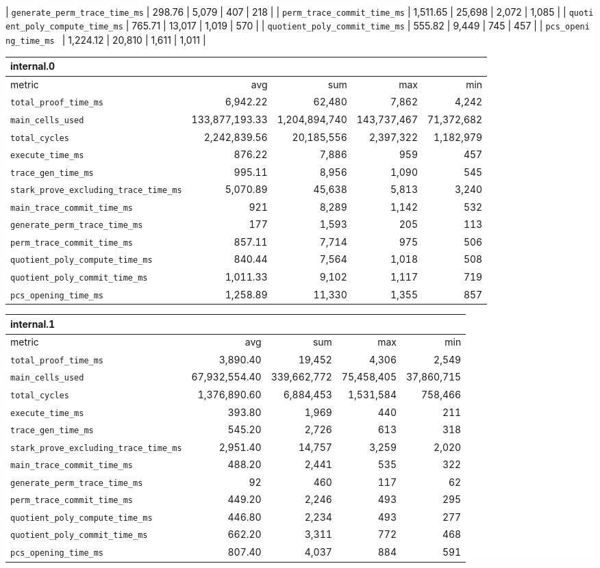 | `generate_perm_trace_time_ms` |  298.76 |  5,079 |  407 |  218 |
| `perm_trace_commit_time_ms` |  1,511.65 |  25,698 |  2,072 |  1,085 |
| `quotient_poly_compute_time_ms` |  765.71 |  13,017 |  1,019 |  570 |
| `quotient_poly_commit_time_ms` |  555.82 |  9,449 |  745 |  457 |
| `pcs_opening_time_ms ` |  1,224.12 |  20,810 |  1,611 |  1,011 |

| internal.0 |||||
|:---|---:|---:|---:|---:|
|metric|avg|sum|max|min|
| `total_proof_time_ms ` |  6,942.22 |  62,480 |  7,862 |  4,242 |
| `main_cells_used     ` |  133,877,193.33 |  1,204,894,740 |  143,737,467 |  71,372,682 |
| `total_cycles        ` |  2,242,839.56 |  20,185,556 |  2,397,322 |  1,182,979 |
| `execute_time_ms     ` |  876.22 |  7,886 |  959 |  457 |
| `trace_gen_time_ms   ` |  995.11 |  8,956 |  1,090 |  545 |
| `stark_prove_excluding_trace_time_ms` |  5,070.89 |  45,638 |  5,813 |  3,240 |
| `main_trace_commit_time_ms` |  921 |  8,289 |  1,142 |  532 |
| `generate_perm_trace_time_ms` |  177 |  1,593 |  205 |  113 |
| `perm_trace_commit_time_ms` |  857.11 |  7,714 |  975 |  506 |
| `quotient_poly_compute_time_ms` |  840.44 |  7,564 |  1,018 |  508 |
| `quotient_poly_commit_time_ms` |  1,011.33 |  9,102 |  1,117 |  719 |
| `pcs_opening_time_ms ` |  1,258.89 |  11,330 |  1,355 |  857 |

| internal.1 |||||
|:---|---:|---:|---:|---:|
|metric|avg|sum|max|min|
| `total_proof_time_ms ` |  3,890.40 |  19,452 |  4,306 |  2,549 |
| `main_cells_used     ` |  67,932,554.40 |  339,662,772 |  75,458,405 |  37,860,715 |
| `total_cycles        ` |  1,376,890.60 |  6,884,453 |  1,531,584 |  758,466 |
| `execute_time_ms     ` |  393.80 |  1,969 |  440 |  211 |
| `trace_gen_time_ms   ` |  545.20 |  2,726 |  613 |  318 |
| `stark_prove_excluding_trace_time_ms` |  2,951.40 |  14,757 |  3,259 |  2,020 |
| `main_trace_commit_time_ms` |  488.20 |  2,441 |  535 |  322 |
| `generate_perm_trace_time_ms` |  92 |  460 |  117 |  62 |
| `perm_trace_commit_time_ms` |  449.20 |  2,246 |  493 |  295 |
| `quotient_poly_compute_time_ms` |  446.80 |  2,234 |  493 |  277 |
| `quotient_poly_commit_time_ms` |  662.20 |  3,311 |  772 |  468 |
| `pcs_opening_time_ms ` |  807.40 |  4,037 |  884 |  591 |
